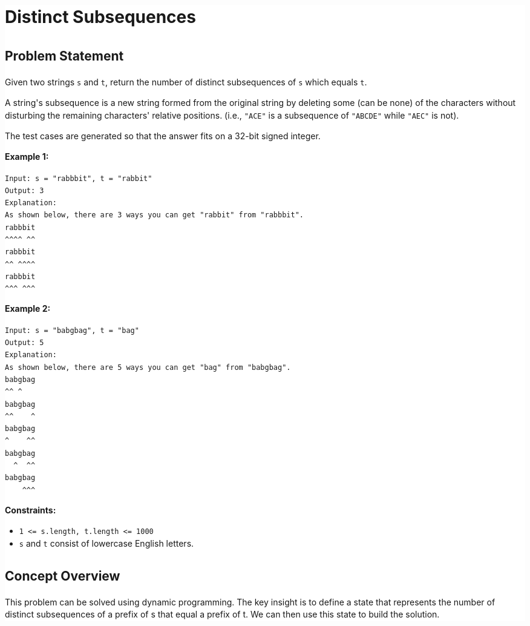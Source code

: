 # Distinct Subsequences

## Problem Statement

Given two strings `s` and `t`, return the number of distinct subsequences of `s` which equals `t`.

A string's subsequence is a new string formed from the original string by deleting some (can be none) of the characters without disturbing the remaining characters' relative positions. (i.e., `"ACE"` is a subsequence of `"ABCDE"` while `"AEC"` is not).

The test cases are generated so that the answer fits on a 32-bit signed integer.

**Example 1:**
```
Input: s = "rabbbit", t = "rabbit"
Output: 3
Explanation:
As shown below, there are 3 ways you can get "rabbit" from "rabbbit".
rabbbit
^^^^ ^^
rabbbit
^^ ^^^^
rabbbit
^^^ ^^^
```

**Example 2:**
```
Input: s = "babgbag", t = "bag"
Output: 5
Explanation:
As shown below, there are 5 ways you can get "bag" from "babgbag".
babgbag
^^ ^
babgbag
^^    ^
babgbag
^    ^^
babgbag
  ^  ^^
babgbag
    ^^^
```

**Constraints:**
- `1 <= s.length, t.length <= 1000`
- `s` and `t` consist of lowercase English letters.

## Concept Overview

This problem can be solved using dynamic programming. The key insight is to define a state that represents the number of distinct subsequences of a prefix of s that equal a prefix of t. We can then use this state to build the solution.
